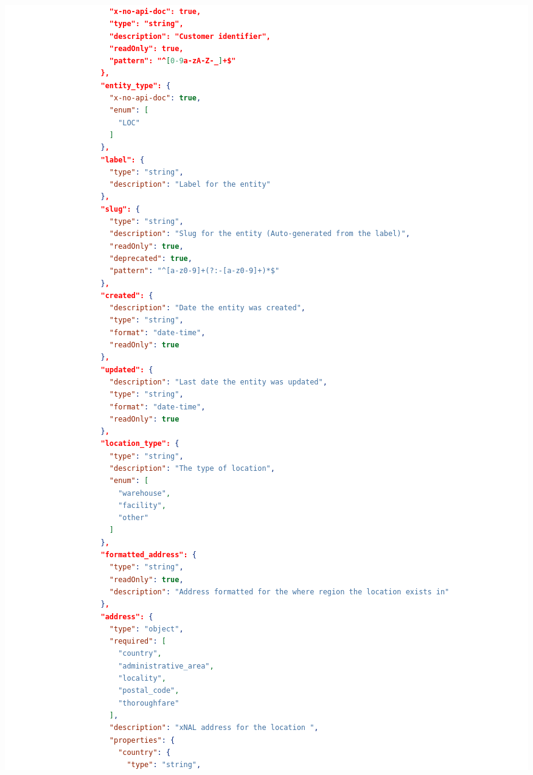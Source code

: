 ```json
                        "x-no-api-doc": true,
                        "type": "string",
                        "description": "Customer identifier",
                        "readOnly": true,
                        "pattern": "^[0-9a-zA-Z-_]+$"
                      },
                      "entity_type": {
                        "x-no-api-doc": true,
                        "enum": [
                          "LOC"
                        ]
                      },
                      "label": {
                        "type": "string",
                        "description": "Label for the entity"
                      },
                      "slug": {
                        "type": "string",
                        "description": "Slug for the entity (Auto-generated from the label)",
                        "readOnly": true,
                        "deprecated": true,
                        "pattern": "^[a-z0-9]+(?:-[a-z0-9]+)*$"
                      },
                      "created": {
                        "description": "Date the entity was created",
                        "type": "string",
                        "format": "date-time",
                        "readOnly": true
                      },
                      "updated": {
                        "description": "Last date the entity was updated",
                        "type": "string",
                        "format": "date-time",
                        "readOnly": true
                      },
                      "location_type": {
                        "type": "string",
                        "description": "The type of location",
                        "enum": [
                          "warehouse",
                          "facility",
                          "other"
                        ]
                      },
                      "formatted_address": {
                        "type": "string",
                        "readOnly": true,
                        "description": "Address formatted for the where region the location exists in"
                      },
                      "address": {
                        "type": "object",
                        "required": [
                          "country",
                          "administrative_area",
                          "locality",
                          "postal_code",
                          "thoroughfare"
                        ],
                        "description": "xNAL address for the location ",
                        "properties": {
                          "country": {
                            "type": "string",
```